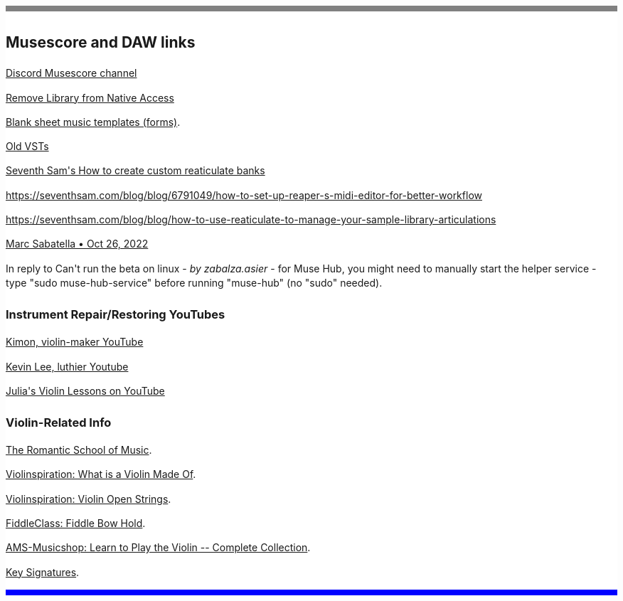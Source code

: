 <hr style="height:8px;border-width:0;color:gray;background-color:gray">








## Musescore and DAW links

[Discord Musescore channel](https://discord.com/channels/818804595450445834/818804595450445837)

[Remove Library from Native Access](https://spitfireaudio.zendesk.com/hc/en-us/articles/360009029834-How-to-remove-a-library-from-Native-Access-Mac-OS-)

[Blank sheet music templates (forms)](https://www.musicaneo.com/blank_sheet_music.html).

[Old VSTs](https://shopvst.com/1552)

[Seventh Sam's How to create custom reaticulate banks](https://seventhsam.com/blog/blog/how-to-create-custom-reaticulate-banks-for-your-sample-libraries-120a9322-0e24-4db4-b5db-153a7eaf6334)

https://seventhsam.com/blog/blog/6791049/how-to-set-up-reaper-s-midi-editor-for-better-workflow

https://seventhsam.com/blog/blog/how-to-use-reaticulate-to-manage-your-sample-library-articulations

[Marc Sabatella • Oct 26, 2022](https://musescore.org/en/node/336143#comment-1146522)

In reply to Can't run the beta on linux - *by zabalza.asier* - for Muse Hub, you might need to manually start the helper service - type "sudo muse-hub-service" before running "muse-hub" (no "sudo" needed). 



### Instrument Repair/Restoring YouTubes

[Kimon, violin-maker YouTube](https://www.youtube.com/@maestrokimon)

[Kevin Lee, luthier Youtube](https://www.youtube.com/@kevinleeluthier)

[Julia's Violin Lessons on YouTube](https://www.youtube.com/@Violinspiration)


### Violin-Related Info

[The Romantic School of Music](https://the-romantic-school-of-music.com/).

[Violinspiration: What is a Violin Made Of](https://violinspiration.com/what-is-a-violin-made-of/).

[Violinspiration: Violin Open Strings](https://violinspiration.com/violin-open-strings/).

[FiddleClass: Fiddle Bow Hold](https://www.fiddleclass.com/basic-techniques/fiddle-bow-hold-3/).

[AMS-Musicshop: Learn to Play the Violin -- Complete Collection](https://www.amsmusicshop.com/learn-to-play-the-violin-books-1-3-complete-collection-download-only/).

[Key Signatures](https://www.schoolofcomposition.com/how-to-easily-remember-all-key-signatures/).

<hr style="height:8px;border-width:0;color:blue;background-color:blue">




